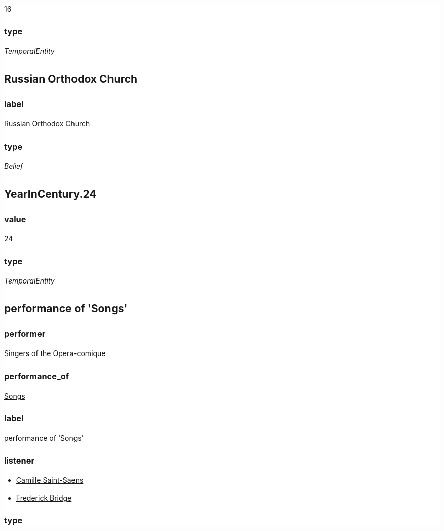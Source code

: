 16

### type


*TemporalEntity*

## Russian Orthodox Church

### label


Russian Orthodox Church

### type


*Belief*

## YearInCentury.24

### value


24

### type


*TemporalEntity*

## performance of 'Songs'

### performer


[Singers of the Opera-comique](#Singers-of-the-Opera-comique)

### performance_of


[Songs](#Songs)

### label


performance of 'Songs'

### listener

 - [Camille Saint-Saens](#Camille-Saint-Saens)

 - [Frederick Bridge](#Frederick-Bridge)

### type
